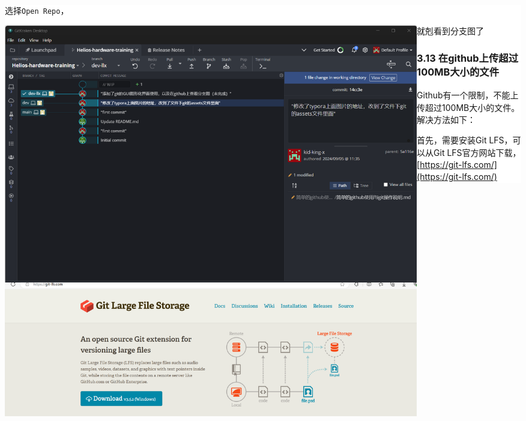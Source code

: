 选择`Open Repo`，

<img src="assets\image-20240905122019760.png" alt="image-20240905122019760" style="zoom:67%;float:left" />

就剋看到分支图了



### 3.13 在github上传超过100MB大小的文件

Github有一个限制，不能上传超过100MB大小的文件。解决方法如下：

* 首先，需要安装Git LFS，可以从Git LFS官方网站下载，[https://git-lfs.com/](https://git-lfs.com/)

<img src="assets/image-20240912003205261.png" alt="image-20240912003205261" style="zoom:67%;float:left" />
